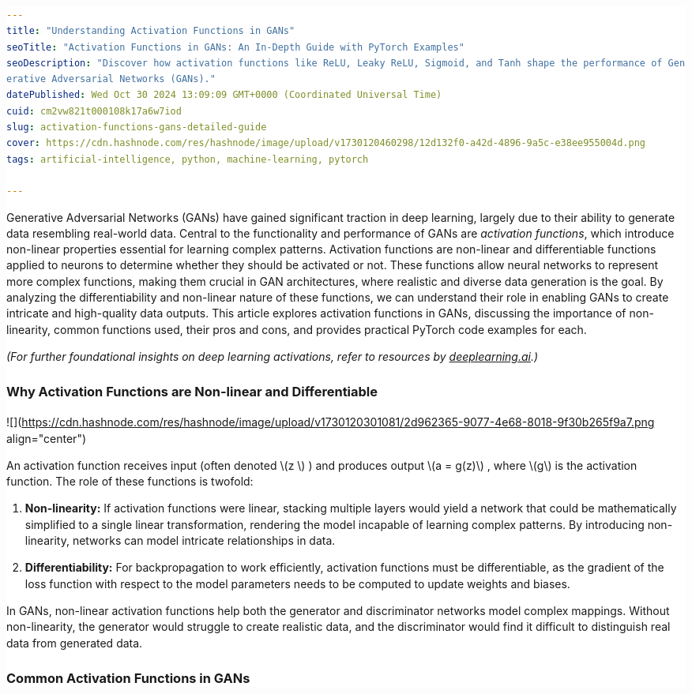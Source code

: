 ```yaml
---
title: "Understanding Activation Functions in GANs"
seoTitle: "Activation Functions in GANs: An In-Depth Guide with PyTorch Examples"
seoDescription: "Discover how activation functions like ReLU, Leaky ReLU, Sigmoid, and Tanh shape the performance of Generative Adversarial Networks (GANs)."
datePublished: Wed Oct 30 2024 13:09:09 GMT+0000 (Coordinated Universal Time)
cuid: cm2vw821t000108k17a6w7iod
slug: activation-functions-gans-detailed-guide
cover: https://cdn.hashnode.com/res/hashnode/image/upload/v1730120460298/12d132f0-a42d-4896-9a5c-e38ee955004d.png
tags: artificial-intelligence, python, machine-learning, pytorch

---
```


Generative Adversarial Networks (GANs) have gained significant traction in deep learning, largely due to their ability to generate data resembling real-world data. Central to the functionality and performance of GANs are *activation functions*, which introduce non-linear properties essential for learning complex patterns. Activation functions are non-linear and differentiable functions applied to neurons to determine whether they should be activated or not. These functions allow neural networks to represent more complex functions, making them crucial in GAN architectures, where realistic and diverse data generation is the goal. By analyzing the differentiability and non-linear nature of these functions, we can understand their role in enabling GANs to create intricate and high-quality data outputs. This article explores activation functions in GANs, discussing the importance of non-linearity, common functions used, their pros and cons, and provides practical PyTorch code examples for each.

*(For further foundational insights on deep learning activations, refer to resources by* [*deeplearning.ai*](http://deeplearning.ai)*.)*

### Why Activation Functions are Non-linear and Differentiable

![](https://cdn.hashnode.com/res/hashnode/image/upload/v1730120301081/2d962365-9077-4e68-8018-9f30b265f9a7.png align="center")

An activation function receives input (often denoted \\(z \\) ) and produces output \\(a = g(z)\\) , where \\(g\\) is the activation function. The role of these functions is twofold:

1. **Non-linearity:** If activation functions were linear, stacking multiple layers would yield a network that could be mathematically simplified to a single linear transformation, rendering the model incapable of learning complex patterns. By introducing non-linearity, networks can model intricate relationships in data.
    
2. **Differentiability:** For backpropagation to work efficiently, activation functions must be differentiable, as the gradient of the loss function with respect to the model parameters needs to be computed to update weights and biases.
    

In GANs, non-linear activation functions help both the generator and discriminator networks model complex mappings. Without non-linearity, the generator would struggle to create realistic data, and the discriminator would find it difficult to distinguish real data from generated data.

### Common Activation Functions in GANs
